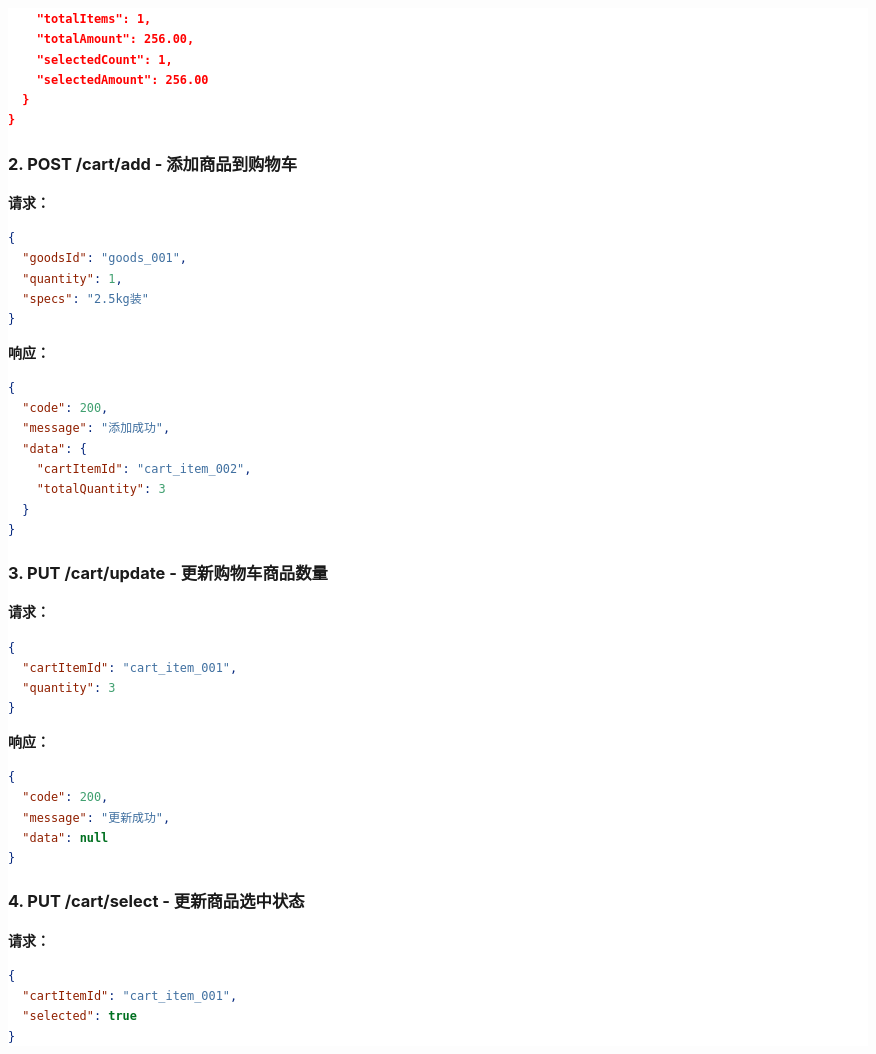 ```json
    "totalItems": 1,
    "totalAmount": 256.00,
    "selectedCount": 1,
    "selectedAmount": 256.00
  }
}
```

### 2. POST /cart/add - 添加商品到购物车

**请求：**
```json
{
  "goodsId": "goods_001",
  "quantity": 1,
  "specs": "2.5kg装"
}
```

**响应：**
```json
{
  "code": 200,
  "message": "添加成功",
  "data": {
    "cartItemId": "cart_item_002",
    "totalQuantity": 3
  }
}
```

### 3. PUT /cart/update - 更新购物车商品数量

**请求：**
```json
{
  "cartItemId": "cart_item_001",
  "quantity": 3
}
```

**响应：**
```json
{
  "code": 200,
  "message": "更新成功",
  "data": null
}
```

### 4. PUT /cart/select - 更新商品选中状态

**请求：**
```json
{
  "cartItemId": "cart_item_001",
  "selected": true
}
```
